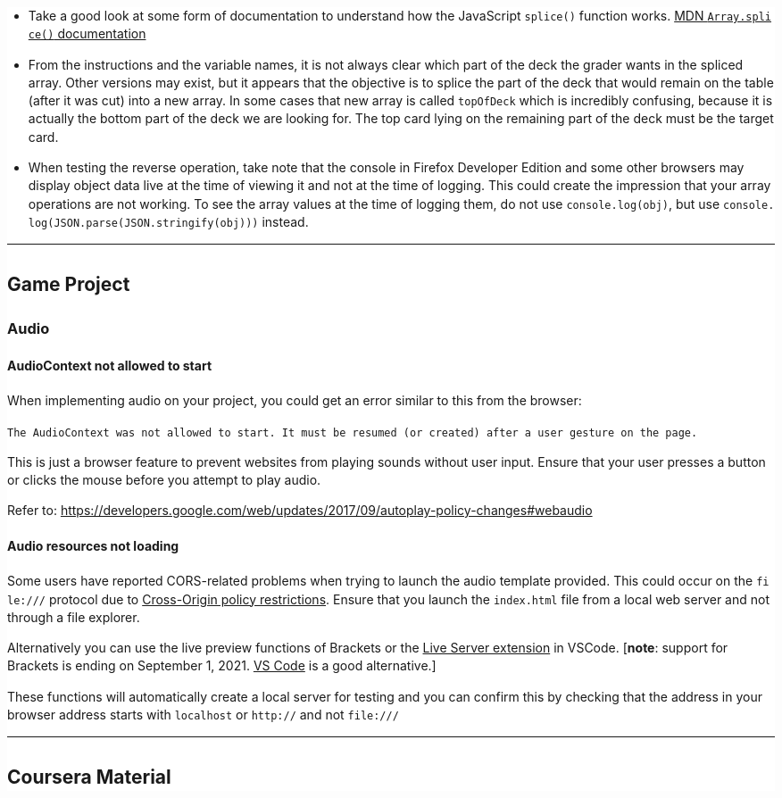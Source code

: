 - Take a good look at some form of documentation to understand how the JavaScript `splice()` function works. [MDN `Array.splice()` documentation](https://developer.mozilla.org/en-US/docs/Web/JavaScript/Reference/Global_Objects/Array/splice)

- From the instructions and the variable names, it is not always clear which part of the deck the grader wants in the spliced array. Other versions may exist, but it appears that the objective is to splice the part of the deck that would remain on the table (after it was cut) into a new array. In some cases that new array is called `topOfDeck` which is incredibly confusing, because it is actually the bottom part of the deck we are looking for. The top card lying on the remaining part of the deck must be the target card.

- When testing the reverse operation, take note that the console in Firefox Developer Edition and some other browsers may display object data live at the time of viewing it and not at the time of logging. This could create the impression that your array operations are not working. To see the array values at the time of logging them, do not use `console.log(obj)`, but use `console.log(JSON.parse(JSON.stringify(obj)))` instead.

---

## Game Project

### Audio

#### AudioContext not allowed to start

When implementing audio on your project, you could get an error similar to this from the browser:

`The AudioContext was not allowed to start. It must be resumed (or created) after a user gesture on the page.`

This is just a browser feature to prevent websites from playing sounds without user input. Ensure that your user presses a button or clicks the mouse before you attempt to play audio.

Refer to: https://developers.google.com/web/updates/2017/09/autoplay-policy-changes#webaudio

#### Audio resources not loading

Some users have reported CORS-related problems when trying to launch the audio template provided. This could occur on the `file:///` protocol due to [Cross-Origin policy restrictions](https://developer.mozilla.org/en-US/docs/Web/HTTP/CORS). Ensure that you launch the `index.html` file from a local web server and not through a file explorer.

Alternatively you can use the live preview functions of Brackets or the [Live Server extension](https://marketplace.visualstudio.com/items?itemName=ritwickdey.LiveServer) in VSCode. [**note**: support for Brackets is ending on September 1, 2021. [VS Code](https://code.visualstudio.com/) is a good alternative.]

These functions will automatically create a local server for testing and you can confirm this by checking that the address in your browser address starts with `localhost` or `http://` and not `file:///`

---

## Coursera Material
